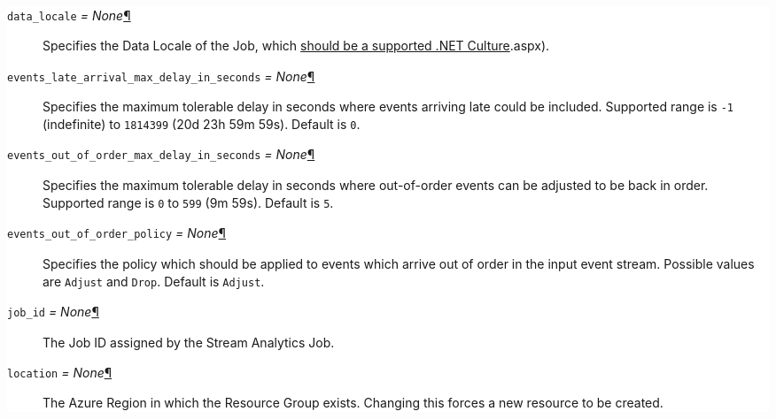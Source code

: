 <dl class="attribute">
<dt id="pulumi_azure.streamanalytics.Job.data_locale">
<code class="sig-name descname">data_locale</code><em class="property"> = None</em><a class="headerlink" href="#pulumi_azure.streamanalytics.Job.data_locale" title="Permalink to this definition">¶</a></dt>
<dd><p>Specifies the Data Locale of the Job, which <a class="reference external" href="https://msdn.microsoft.com/en-us/library/system.globalization.culturetypes(v=vs.110">should be a supported .NET Culture</a>.aspx).</p>
</dd></dl>

<dl class="attribute">
<dt id="pulumi_azure.streamanalytics.Job.events_late_arrival_max_delay_in_seconds">
<code class="sig-name descname">events_late_arrival_max_delay_in_seconds</code><em class="property"> = None</em><a class="headerlink" href="#pulumi_azure.streamanalytics.Job.events_late_arrival_max_delay_in_seconds" title="Permalink to this definition">¶</a></dt>
<dd><p>Specifies the maximum tolerable delay in seconds where events arriving late could be included. Supported range is <code class="docutils literal notranslate"><span class="pre">-1</span></code> (indefinite) to <code class="docutils literal notranslate"><span class="pre">1814399</span></code> (20d 23h 59m 59s).  Default is <code class="docutils literal notranslate"><span class="pre">0</span></code>.</p>
</dd></dl>

<dl class="attribute">
<dt id="pulumi_azure.streamanalytics.Job.events_out_of_order_max_delay_in_seconds">
<code class="sig-name descname">events_out_of_order_max_delay_in_seconds</code><em class="property"> = None</em><a class="headerlink" href="#pulumi_azure.streamanalytics.Job.events_out_of_order_max_delay_in_seconds" title="Permalink to this definition">¶</a></dt>
<dd><p>Specifies the maximum tolerable delay in seconds where out-of-order events can be adjusted to be back in order. Supported range is <code class="docutils literal notranslate"><span class="pre">0</span></code> to <code class="docutils literal notranslate"><span class="pre">599</span></code> (9m 59s). Default is <code class="docutils literal notranslate"><span class="pre">5</span></code>.</p>
</dd></dl>

<dl class="attribute">
<dt id="pulumi_azure.streamanalytics.Job.events_out_of_order_policy">
<code class="sig-name descname">events_out_of_order_policy</code><em class="property"> = None</em><a class="headerlink" href="#pulumi_azure.streamanalytics.Job.events_out_of_order_policy" title="Permalink to this definition">¶</a></dt>
<dd><p>Specifies the policy which should be applied to events which arrive out of order in the input event stream. Possible values are <code class="docutils literal notranslate"><span class="pre">Adjust</span></code> and <code class="docutils literal notranslate"><span class="pre">Drop</span></code>.  Default is <code class="docutils literal notranslate"><span class="pre">Adjust</span></code>.</p>
</dd></dl>

<dl class="attribute">
<dt id="pulumi_azure.streamanalytics.Job.job_id">
<code class="sig-name descname">job_id</code><em class="property"> = None</em><a class="headerlink" href="#pulumi_azure.streamanalytics.Job.job_id" title="Permalink to this definition">¶</a></dt>
<dd><p>The Job ID assigned by the Stream Analytics Job.</p>
</dd></dl>

<dl class="attribute">
<dt id="pulumi_azure.streamanalytics.Job.location">
<code class="sig-name descname">location</code><em class="property"> = None</em><a class="headerlink" href="#pulumi_azure.streamanalytics.Job.location" title="Permalink to this definition">¶</a></dt>
<dd><p>The Azure Region in which the Resource Group exists. Changing this forces a new resource to be created.</p>
</dd></dl>

